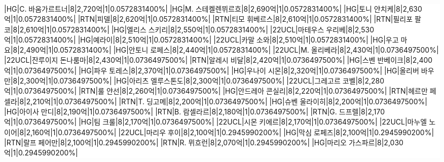 |HG|C. 바움가르트너|8|2,720억|1|0.0572831400%|
|HG|M. 스테켈렌뷔르흐|8|2,690억|1|0.0572831400%|
|HG|토니 얀치케|8|2,630억|1|0.0572831400%|
|RTN|피델|8|2,620억|1|0.0572831400%|
|RTN|티모 휘베르스|8|2,610억|1|0.0572831400%|
|RTN|필리포 팔코|8|2,610억|1|0.0572831400%|
|HG|엘리스 스키리|8|2,550억|1|0.0572831400%|
|22UCL|마테우스 우리베|8|2,530억|1|0.0572831400%|
|HG|예라이|8|2,510억|1|0.0572831400%|
|22UCL|카말 소와|8|2,510억|1|0.0572831400%|
|HG|우고 마요|8|2,490억|1|0.0572831400%|
|HG|안토니 로페스|8|2,440억|1|0.0572831400%|
|22UCL|M. 올리베라|8|2,430억|1|0.0736497500%|
|22UCL|잔루이지 돈나룸마|8|2,430억|1|0.0736497500%|
|RTN|알레시 비달|8|2,420억|1|0.0736497500%|
|HG|스벤 반베이크|8|2,400억|1|0.0736497500%|
|HG|파우 토레스|8|2,370억|1|0.0736497500%|
|HG|우나이 시몬|8|2,320억|1|0.0736497500%|
|HG|올리버 바우만|8|2,300억|1|0.0736497500%|
|HG|아리츠 엘루스톤도|8|2,300억|1|0.0736497500%|
|22UCL|그레고르 코벨|8|2,280억|1|0.0736497500%|
|RTN|룰 얀선|8|2,260억|1|0.0736497500%|
|HG|안드레아 콘실리|8|2,220억|1|0.0736497500%|
|RTN|헤르만 페셀라|8|2,210억|1|0.0736497500%|
|RTN|T. 딩고메|8|2,200억|1|0.0736497500%|
|HG|슈벤 울라이히|8|2,200억|1|0.0736497500%|
|HG|아이사 만디|8|2,190억|1|0.0736497500%|
|RTN|B. 람셀라르|8|2,180억|1|0.0736497500%|
|RTN|G. 드프렐|8|2,170억|1|0.0736497500%|
|HG|팀 크룰|8|2,170억|1|0.0736497500%|
|22UCL|시몬 키에르|8|2,170억|1|0.0736497500%|
|22UCL|마누엘 노이어|8|2,160억|1|0.0736497500%|
|22UCL|마리우 후이|8|2,100억|1|0.2945990200%|
|HG|막심 로페즈|8|2,100억|1|0.2945990200%|
|RTN|랄프 페어만|8|2,100억|1|0.2945990200%|
|RTN|R. 뮈흐런|8|2,070억|1|0.2945990200%|
|HG|마리오 가스파르|8|2,030억|1|0.2945990200%|